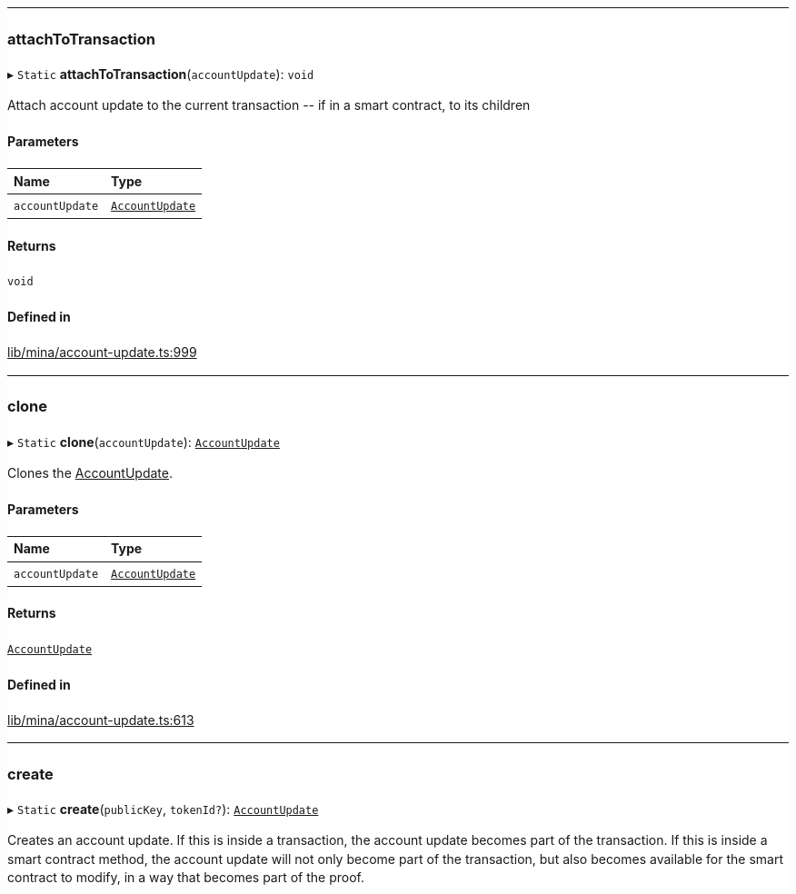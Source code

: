 ___

### attachToTransaction

▸ `Static` **attachToTransaction**(`accountUpdate`): `void`

Attach account update to the current transaction
-- if in a smart contract, to its children

#### Parameters

| Name | Type |
| :------ | :------ |
| `accountUpdate` | [`AccountUpdate`](AccountUpdate.md) |

#### Returns

`void`

#### Defined in

[lib/mina/account-update.ts:999](https://github.com/o1-labs/o1js/blob/6731ad3/src/lib/mina/account-update.ts#L999)

___

### clone

▸ `Static` **clone**(`accountUpdate`): [`AccountUpdate`](AccountUpdate.md)

Clones the [AccountUpdate](AccountUpdate.md).

#### Parameters

| Name | Type |
| :------ | :------ |
| `accountUpdate` | [`AccountUpdate`](AccountUpdate.md) |

#### Returns

[`AccountUpdate`](AccountUpdate.md)

#### Defined in

[lib/mina/account-update.ts:613](https://github.com/o1-labs/o1js/blob/6731ad3/src/lib/mina/account-update.ts#L613)

___

### create

▸ `Static` **create**(`publicKey`, `tokenId?`): [`AccountUpdate`](AccountUpdate.md)

Creates an account update. If this is inside a transaction, the account
update becomes part of the transaction. If this is inside a smart contract
method, the account update will not only become part of the transaction,
but also becomes available for the smart contract to modify, in a way that
becomes part of the proof.
